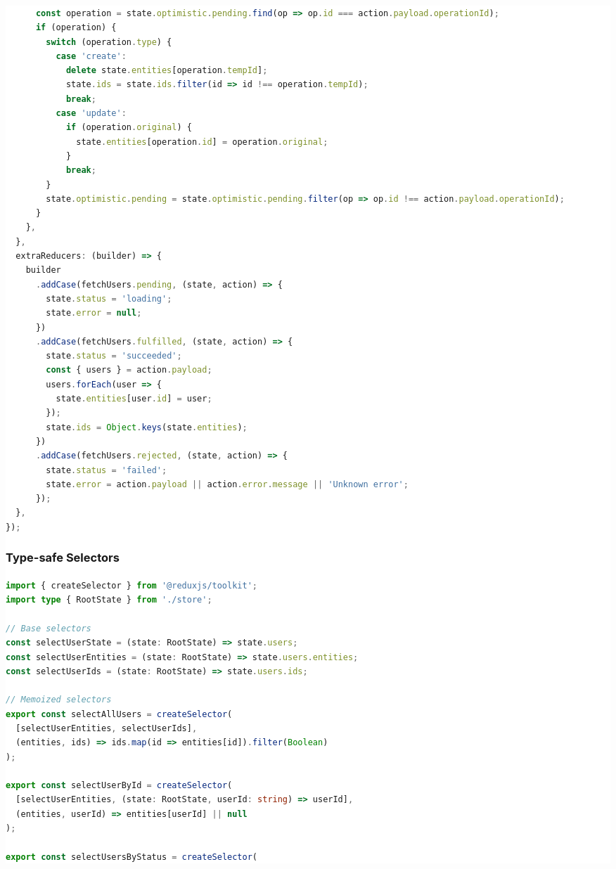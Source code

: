 ```typescript
      const operation = state.optimistic.pending.find(op => op.id === action.payload.operationId);
      if (operation) {
        switch (operation.type) {
          case 'create':
            delete state.entities[operation.tempId];
            state.ids = state.ids.filter(id => id !== operation.tempId);
            break;
          case 'update':
            if (operation.original) {
              state.entities[operation.id] = operation.original;
            }
            break;
        }
        state.optimistic.pending = state.optimistic.pending.filter(op => op.id !== action.payload.operationId);
      }
    },
  },
  extraReducers: (builder) => {
    builder
      .addCase(fetchUsers.pending, (state, action) => {
        state.status = 'loading';
        state.error = null;
      })
      .addCase(fetchUsers.fulfilled, (state, action) => {
        state.status = 'succeeded';
        const { users } = action.payload;
        users.forEach(user => {
          state.entities[user.id] = user;
        });
        state.ids = Object.keys(state.entities);
      })
      .addCase(fetchUsers.rejected, (state, action) => {
        state.status = 'failed';
        state.error = action.payload || action.error.message || 'Unknown error';
      });
  },
});
```

### Type-safe Selectors

```typescript
import { createSelector } from '@reduxjs/toolkit';
import type { RootState } from './store';

// Base selectors
const selectUserState = (state: RootState) => state.users;
const selectUserEntities = (state: RootState) => state.users.entities;
const selectUserIds = (state: RootState) => state.users.ids;

// Memoized selectors
export const selectAllUsers = createSelector(
  [selectUserEntities, selectUserIds],
  (entities, ids) => ids.map(id => entities[id]).filter(Boolean)
);

export const selectUserById = createSelector(
  [selectUserEntities, (state: RootState, userId: string) => userId],
  (entities, userId) => entities[userId] || null
);

export const selectUsersByStatus = createSelector(
```